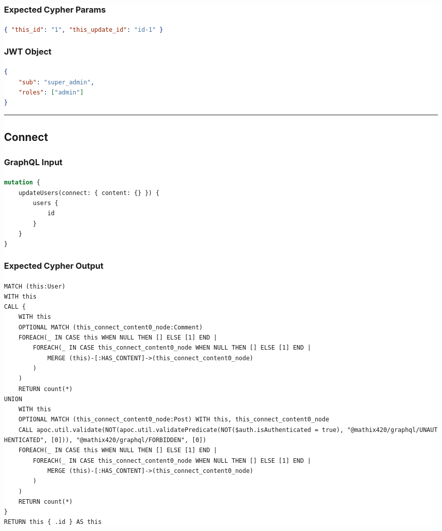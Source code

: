 ### Expected Cypher Params

```json
{ "this_id": "1", "this_update_id": "id-1" }
```

### JWT Object

```json
{
    "sub": "super_admin",
    "roles": ["admin"]
}
```

---

## Connect

### GraphQL Input

```graphql
mutation {
    updateUsers(connect: { content: {} }) {
        users {
            id
        }
    }
}
```

### Expected Cypher Output

```cypher
MATCH (this:User)
WITH this
CALL {
    WITH this
    OPTIONAL MATCH (this_connect_content0_node:Comment)
    FOREACH(_ IN CASE this WHEN NULL THEN [] ELSE [1] END |
        FOREACH(_ IN CASE this_connect_content0_node WHEN NULL THEN [] ELSE [1] END |
            MERGE (this)-[:HAS_CONTENT]->(this_connect_content0_node)
        )
    )
    RETURN count(*)
UNION
    WITH this
    OPTIONAL MATCH (this_connect_content0_node:Post) WITH this, this_connect_content0_node
    CALL apoc.util.validate(NOT(apoc.util.validatePredicate(NOT($auth.isAuthenticated = true), "@mathix420/graphql/UNAUTHENTICATED", [0])), "@mathix420/graphql/FORBIDDEN", [0])
    FOREACH(_ IN CASE this WHEN NULL THEN [] ELSE [1] END |
        FOREACH(_ IN CASE this_connect_content0_node WHEN NULL THEN [] ELSE [1] END |
            MERGE (this)-[:HAS_CONTENT]->(this_connect_content0_node)
        )
    )
    RETURN count(*)
}
RETURN this { .id } AS this
```
